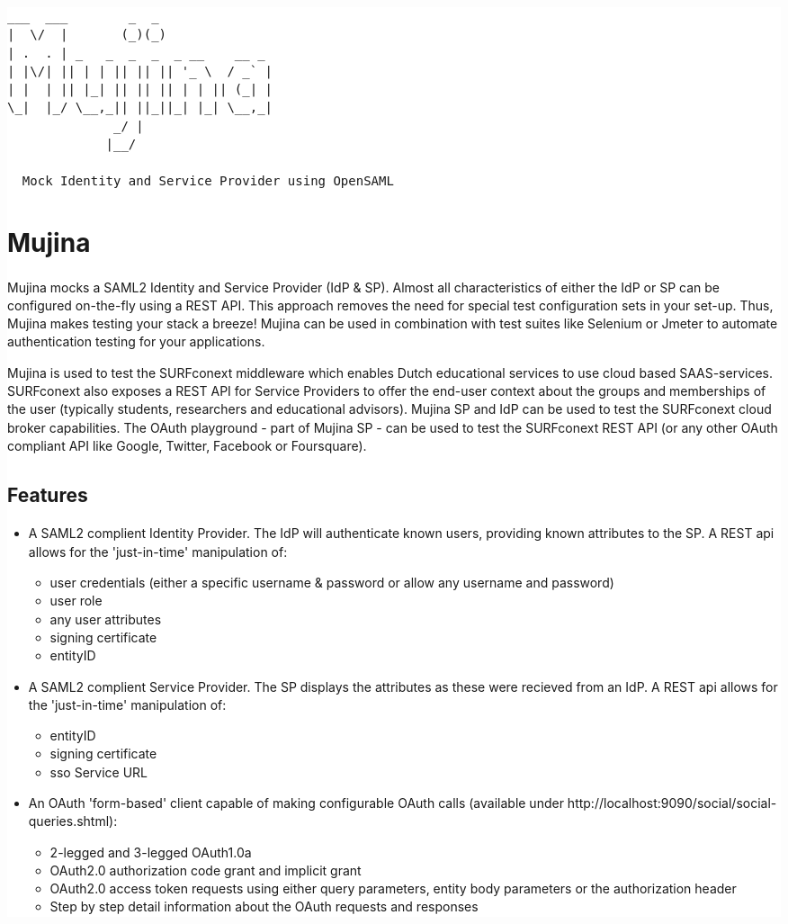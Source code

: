 <pre>___  ___        _  _
|  \/  |       (_)(_)
| .  . | _   _  _  _  _ __    __ _
| |\/| || | | || || || '_ \  / _` |
| |  | || |_| || || || | | || (_| |
\_|  |_/ \__,_|| ||_||_| |_| \__,_|
              _/ |
             |__/

  Mock Identity and Service Provider using OpenSAML
</pre>

Mujina
======

Mujina mocks a SAML2 Identity and Service Provider (IdP & SP).
Almost all characteristics of either the IdP or SP can be configured on-the-fly using a REST API. This approach removes the need for special test configuration sets in your set-up. Thus, Mujina makes testing your stack a breeze! Mujina can be used in combination with test suites like Selenium or Jmeter to automate authentication testing for your applications.

Mujina is used to test the SURFconext middleware which enables Dutch educational services to use cloud based SAAS-services. SURFconext also exposes a REST API for  Service Providers to offer the end-user context about the groups and memberships of the user (typically students, researchers and educational advisors). Mujina SP and IdP can be used to test the SURFconext cloud broker capabilities. The OAuth playground - part of Mujina SP - can be used to test the SURFconext REST API (or any other OAuth compliant API like Google, Twitter, Facebook or Foursquare).

Features
--------
- A SAML2 complient Identity Provider. The IdP will authenticate known users, providing known attributes to the SP. A REST api allows for the 'just-in-time' manipulation of:
  * user credentials (either a specific username & password or allow any username and password)
  * user role
  * any user attributes
  * signing certificate
  * entityID

- A SAML2 complient Service Provider. The SP displays the attributes as these were recieved from an IdP. A REST api allows for the 'just-in-time' manipulation of:
  * entityID
  * signing certificate  
  * sso Service URL
  
- An OAuth 'form-based' client capable of making configurable OAuth calls (available under http://localhost:9090/social/social-queries.shtml):
  * 2-legged and 3-legged OAuth1.0a
  * OAuth2.0 authorization code grant and implicit grant
  * OAuth2.0 access token requests using either query parameters, entity body parameters or the authorization header
  * Step by step detail information about the OAuth requests and responses

